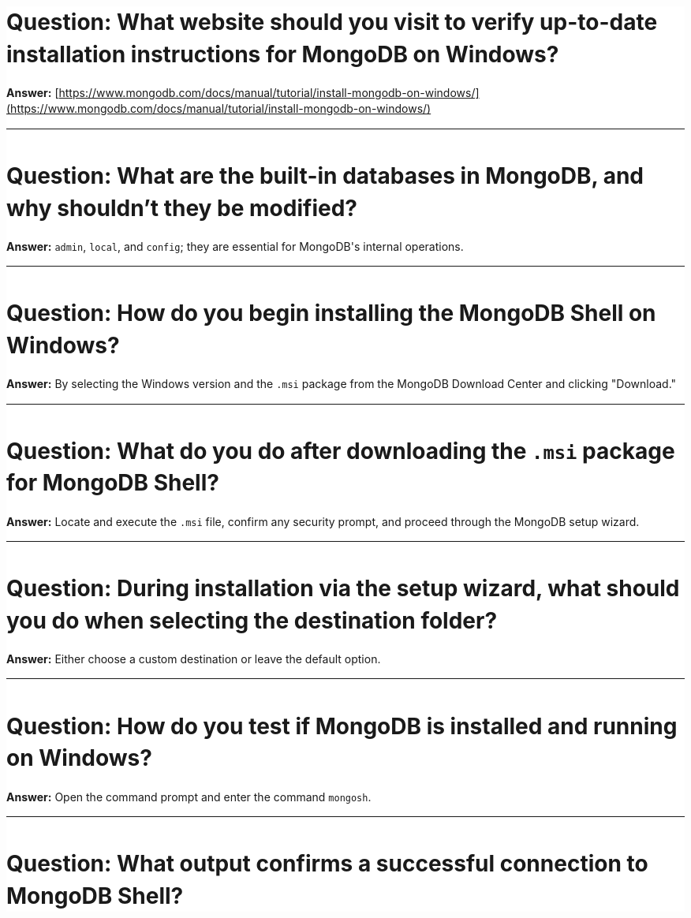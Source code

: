 # Question: What website should you visit to verify up-to-date installation instructions for MongoDB on Windows?

**Answer:** [https://www.mongodb.com/docs/manual/tutorial/install-mongodb-on-windows/](https://www.mongodb.com/docs/manual/tutorial/install-mongodb-on-windows/)

---

# Question: What are the built-in databases in MongoDB, and why shouldn’t they be modified?

**Answer:** `admin`, `local`, and `config`; they are essential for MongoDB's internal operations.

---

# Question: How do you begin installing the MongoDB Shell on Windows?

**Answer:** By selecting the Windows version and the `.msi` package from the MongoDB Download Center and clicking "Download."

---

# Question: What do you do after downloading the `.msi` package for MongoDB Shell?

**Answer:** Locate and execute the `.msi` file, confirm any security prompt, and proceed through the MongoDB setup wizard.

---

# Question: During installation via the setup wizard, what should you do when selecting the destination folder?

**Answer:** Either choose a custom destination or leave the default option.

---

# Question: How do you test if MongoDB is installed and running on Windows?

**Answer:** Open the command prompt and enter the command `mongosh`.

---

# Question: What output confirms a successful connection to MongoDB Shell?
